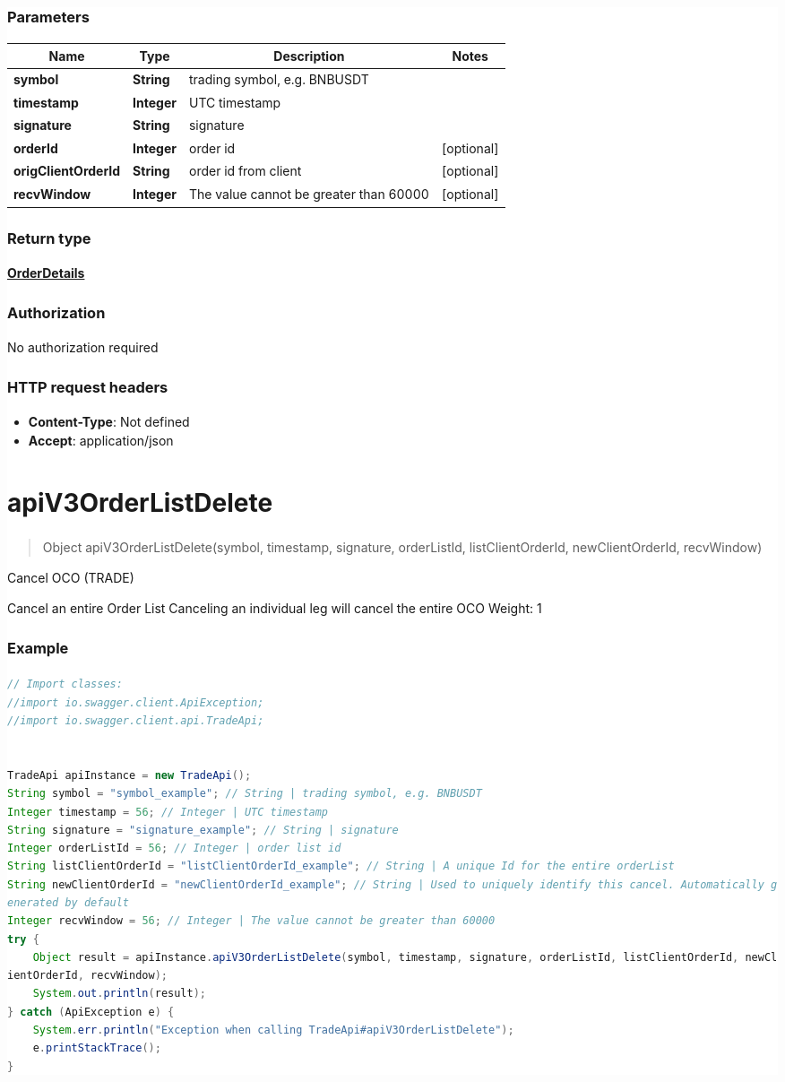### Parameters

Name | Type | Description  | Notes
------------- | ------------- | ------------- | -------------
 **symbol** | **String**| trading symbol, e.g. BNBUSDT |
 **timestamp** | **Integer**| UTC timestamp |
 **signature** | **String**| signature |
 **orderId** | **Integer**| order id | [optional]
 **origClientOrderId** | **String**| order id from client | [optional]
 **recvWindow** | **Integer**| The value cannot be greater than 60000 | [optional]

### Return type

[**OrderDetails**](OrderDetails.md)

### Authorization

No authorization required

### HTTP request headers

 - **Content-Type**: Not defined
 - **Accept**: application/json

<a name="apiV3OrderListDelete"></a>
# **apiV3OrderListDelete**
> Object apiV3OrderListDelete(symbol, timestamp, signature, orderListId, listClientOrderId, newClientOrderId, recvWindow)

Cancel OCO (TRADE)

Cancel an entire Order List  Canceling an individual leg will cancel the entire OCO  Weight: 1 

### Example
```java
// Import classes:
//import io.swagger.client.ApiException;
//import io.swagger.client.api.TradeApi;


TradeApi apiInstance = new TradeApi();
String symbol = "symbol_example"; // String | trading symbol, e.g. BNBUSDT
Integer timestamp = 56; // Integer | UTC timestamp
String signature = "signature_example"; // String | signature
Integer orderListId = 56; // Integer | order list id
String listClientOrderId = "listClientOrderId_example"; // String | A unique Id for the entire orderList
String newClientOrderId = "newClientOrderId_example"; // String | Used to uniquely identify this cancel. Automatically generated by default
Integer recvWindow = 56; // Integer | The value cannot be greater than 60000
try {
    Object result = apiInstance.apiV3OrderListDelete(symbol, timestamp, signature, orderListId, listClientOrderId, newClientOrderId, recvWindow);
    System.out.println(result);
} catch (ApiException e) {
    System.err.println("Exception when calling TradeApi#apiV3OrderListDelete");
    e.printStackTrace();
}
```
